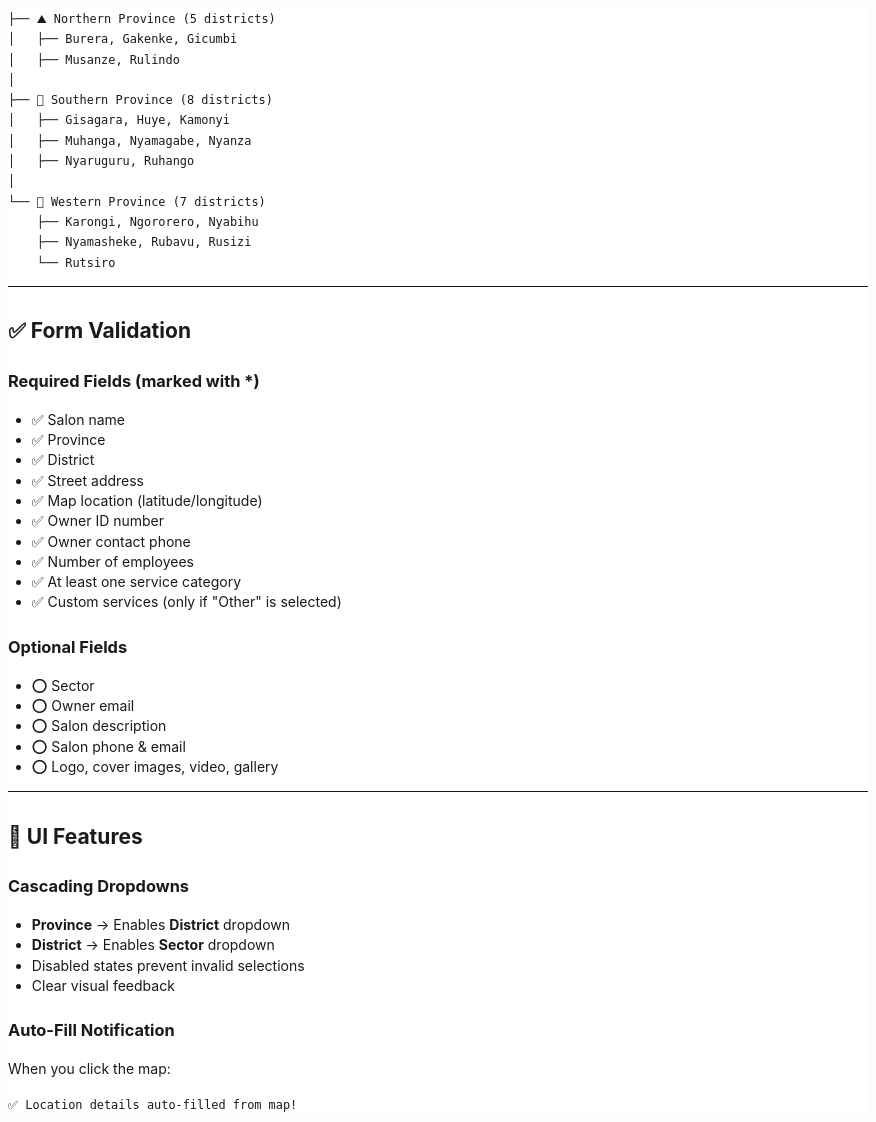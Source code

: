 ```
├── ⛰️ Northern Province (5 districts)
│   ├── Burera, Gakenke, Gicumbi
│   ├── Musanze, Rulindo
│
├── 🌳 Southern Province (8 districts)
│   ├── Gisagara, Huye, Kamonyi
│   ├── Muhanga, Nyamagabe, Nyanza
│   ├── Nyaruguru, Ruhango
│
└── 🌊 Western Province (7 districts)
    ├── Karongi, Ngororero, Nyabihu
    ├── Nyamasheke, Rubavu, Rusizi
    └── Rutsiro
```

---

## ✅ Form Validation

### Required Fields (marked with *)
- ✅ Salon name
- ✅ Province
- ✅ District
- ✅ Street address
- ✅ Map location (latitude/longitude)
- ✅ Owner ID number
- ✅ Owner contact phone
- ✅ Number of employees
- ✅ At least one service category
- ✅ Custom services (only if "Other" is selected)

### Optional Fields
- ⭕ Sector
- ⭕ Owner email
- ⭕ Salon description
- ⭕ Salon phone & email
- ⭕ Logo, cover images, video, gallery

---

## 🎨 UI Features

### Cascading Dropdowns
- **Province** → Enables **District** dropdown
- **District** → Enables **Sector** dropdown
- Disabled states prevent invalid selections
- Clear visual feedback

### Auto-Fill Notification
When you click the map:
```
✅ Location details auto-filled from map!
```

